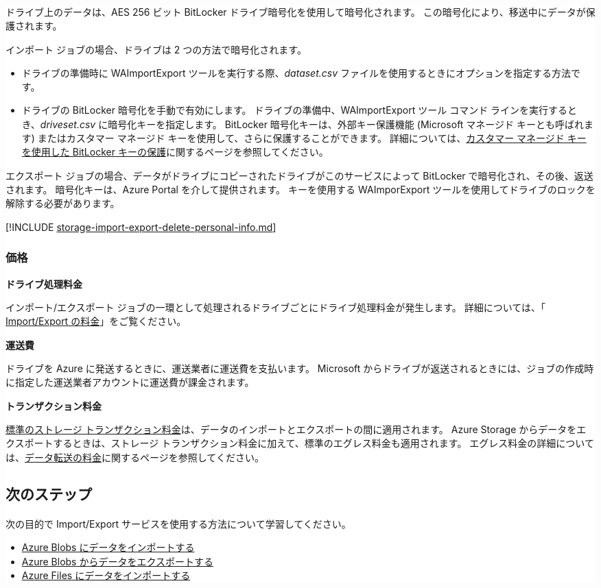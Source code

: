 ドライブ上のデータは、AES 256 ビット BitLocker ドライブ暗号化を使用して暗号化されます。 この暗号化により、移送中にデータが保護されます。

インポート ジョブの場合、ドライブは 2 つの方法で暗号化されます。  

* ドライブの準備時に WAImportExport ツールを実行する際、*dataset.csv* ファイルを使用するときにオプションを指定する方法です。

* ドライブの BitLocker 暗号化を手動で有効にします。 ドライブの準備中、WAImportExport ツール コマンド ラインを実行するとき、*driveset.csv* に暗号化キーを指定します。 BitLocker 暗号化キーは、外部キー保護機能 (Microsoft マネージド キーとも呼ばれます) またはカスタマー マネージド キーを使用して、さらに保護することができます。 詳細については、[カスタマー マネージド キーを使用した BitLocker キーの保護](storage-import-export-encryption-key-portal.md)に関するページを参照してください。

エクスポート ジョブの場合、データがドライブにコピーされたドライブがこのサービスによって BitLocker で暗号化され、その後、返送されます。 暗号化キーは、Azure Portal を介して提供されます。 キーを使用する WAImporExport ツールを使用してドライブのロックを解除する必要があります。

[!INCLUDE [storage-import-export-delete-personal-info.md](../../includes/storage-import-export-delete-personal-info.md)]

### <a name="pricing"></a>価格

**ドライブ処理料金**

インポート/エクスポート ジョブの一環として処理されるドライブごとにドライブ処理料金が発生します。 詳細については、「 [Import/Export の料金](https://azure.microsoft.com/pricing/details/storage-import-export/)」をご覧ください。

**運送費**

ドライブを Azure に発送するときに、運送業者に運送費を支払います。 Microsoft からドライブが返送されるときには、ジョブの作成時に指定した運送業者アカウントに運送費が課金されます。

**トランザクション料金**

[標準のストレージ トランザクション料金](https://azure.microsoft.com/pricing/details/storage/)は、データのインポートとエクスポートの間に適用されます。 Azure Storage からデータをエクスポートするときは、ストレージ トランザクション料金に加えて、標準のエグレス料金も適用されます。 エグレス料金の詳細については、[データ転送の料金](https://azure.microsoft.com/pricing/details/data-transfers/)に関するページを参照してください。

## <a name="next-steps"></a>次のステップ

次の目的で Import/Export サービスを使用する方法について学習してください。

* [Azure Blobs にデータをインポートする](storage-import-export-data-to-blobs.md)
* [Azure Blobs からデータをエクスポートする](storage-import-export-data-from-blobs.md)
* [Azure Files にデータをインポートする](storage-import-export-data-to-files.md)
